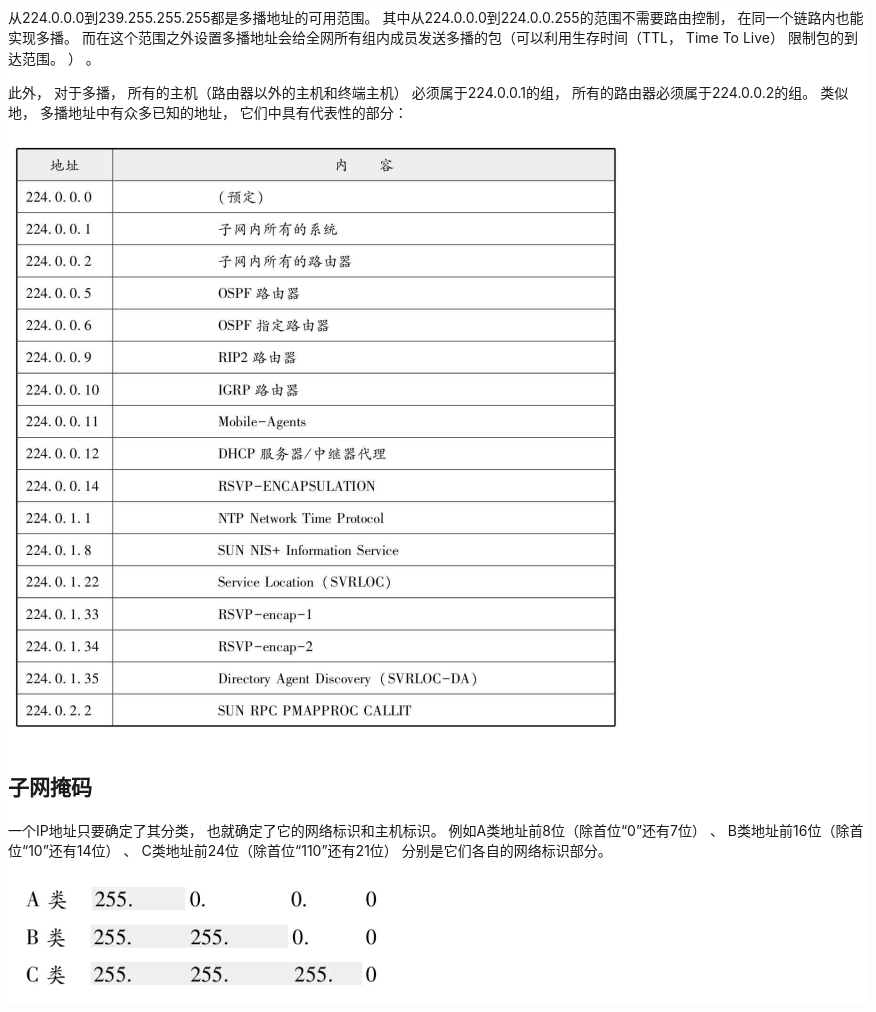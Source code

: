 从224.0.0.0到239.255.255.255都是多播地址的可用范围。 其中从224.0.0.0到224.0.0.255的范围不需要路由控制， 在同一个链路内也能实现多播。 而在这个范围之外设置多播地址会给全网所有组内成员发送多播的包（可以利用生存时间（TTL， Time To Live） 限制包的到达范围。 ） 。  

此外， 对于多播， 所有的主机（路由器以外的主机和终端主机） 必须属于224.0.0.1的组， 所有的路由器必须属于224.0.0.2的组。 类似地， 多播地址中有众多已知的地址， 它们中具有代表性的部分：

![](./img/multi_broadcast_address.png)

## 子网掩码  

一个IP地址只要确定了其分类， 也就确定了它的网络标识和主机标识。 例如A类地址前8位（除首位“0”还有7位） 、 B类地址前16位（除首位“10”还有14位） 、 C类地址前24位（除首位“110”还有21位） 分别是它们各自的网络标识部分。  

![](./img/ABC_IP.png)

